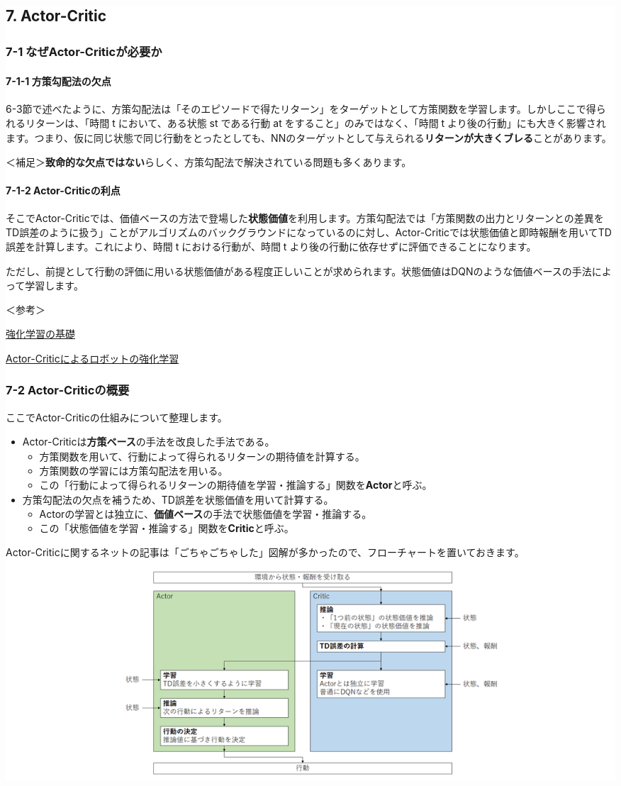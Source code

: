 ## 7. Actor-Critic

### 7-1 なぜActor-Criticが必要か

#### 7-1-1 方策勾配法の欠点

6-3節で述べたように、方策勾配法は「そのエピソードで得たリターン」をターゲットとして方策関数を学習します。しかしここで得られるリターンは、「時間 t において、ある状態 st である行動 at をすること」のみではなく、「時間 t より後の行動」にも大きく影響されます。つまり、仮に同じ状態で同じ行動をとったとしても、NNのターゲットとして与えられる**リターンが大きくブレる**ことがあります。

＜補足＞**致命的な欠点ではない**らしく、方策勾配法で解決されている問題も多くあります。

#### 7-1-2 Actor-Criticの利点

そこでActor-Criticでは、価値ベースの方法で登場した**状態価値**を利用します。方策勾配法では「方策関数の出力とリターンとの差異をTD誤差のように扱う」ことがアルゴリズムのバックグラウンドになっているのに対し、Actor-Criticでは状態価値と即時報酬を用いてTD誤差を計算します。これにより、時間 t における行動が、時間 t より後の行動に依存せずに評価できることになります。

ただし、前提として行動の評価に用いる状態価値がある程度正しいことが求められます。状態価値はDQNのような価値ベースの手法によって学習します。

＜参考＞

[強化学習の基礎](http://www.jnns.org/previous/niss/2000/text/koike2.pdf)

[Actor-Criticによるロボットの強化学習](http://www.st.nanzan-u.ac.jp/info/gr-thesis/ms/2008/05mm029.pdf)

### 7-2 Actor-Criticの概要

ここでActor-Criticの仕組みについて整理します。

- Actor-Criticは**方策ベース**の手法を改良した手法である。
  - 方策関数を用いて、行動によって得られるリターンの期待値を計算する。
  - 方策関数の学習には方策勾配法を用いる。
  - この「行動によって得られるリターンの期待値を学習・推論する」関数を**Actor**と呼ぶ。
- 方策勾配法の欠点を補うため、TD誤差を状態価値を用いて計算する。
  - Actorの学習とは独立に、**価値ベース**の手法で状態価値を学習・推論する。
  - この「状態価値を学習・推論する」関数を**Critic**と呼ぶ。

Actor-Criticに関するネットの記事は「ごちゃごちゃした」図解が多かったので、フローチャートを置いておきます。

![07-1](07-1.png)
